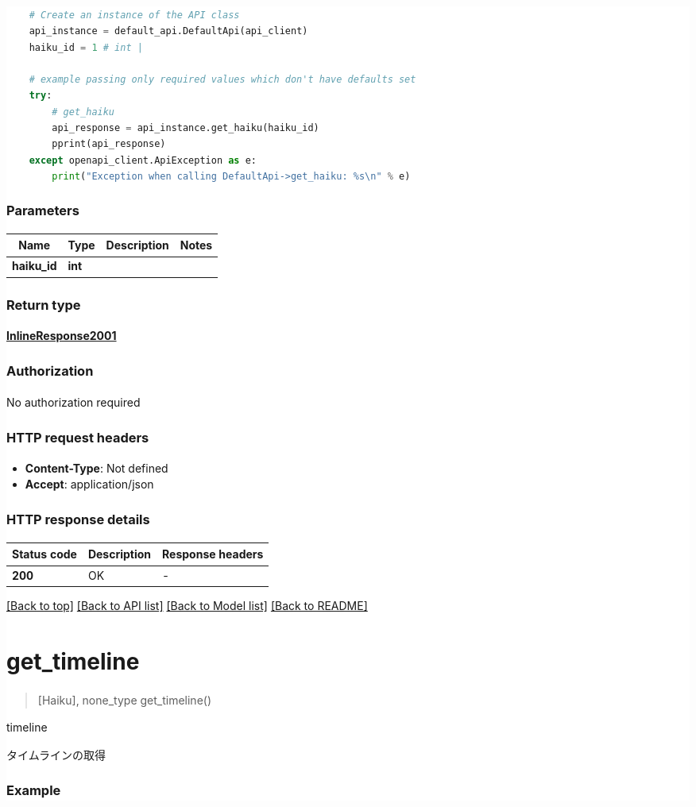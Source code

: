 ```python
    # Create an instance of the API class
    api_instance = default_api.DefaultApi(api_client)
    haiku_id = 1 # int | 

    # example passing only required values which don't have defaults set
    try:
        # get_haiku
        api_response = api_instance.get_haiku(haiku_id)
        pprint(api_response)
    except openapi_client.ApiException as e:
        print("Exception when calling DefaultApi->get_haiku: %s\n" % e)
```


### Parameters

Name | Type | Description  | Notes
------------- | ------------- | ------------- | -------------
 **haiku_id** | **int**|  |

### Return type

[**InlineResponse2001**](InlineResponse2001.md)

### Authorization

No authorization required

### HTTP request headers

 - **Content-Type**: Not defined
 - **Accept**: application/json


### HTTP response details

| Status code | Description | Response headers |
|-------------|-------------|------------------|
**200** | OK |  -  |

[[Back to top]](#) [[Back to API list]](../README.md#documentation-for-api-endpoints) [[Back to Model list]](../README.md#documentation-for-models) [[Back to README]](../README.md)

# **get_timeline**
> [Haiku], none_type get_timeline()

timeline

タイムラインの取得

### Example

